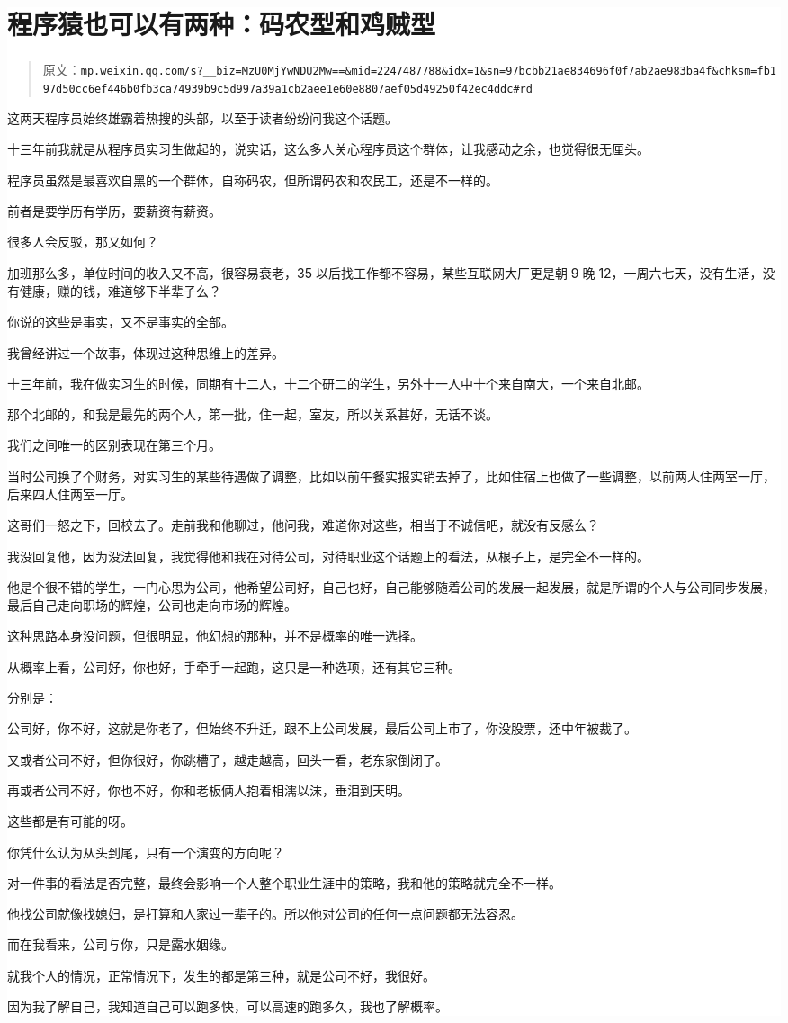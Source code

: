 # 程序猿也可以有两种：码农型和鸡贼型

> 原文：[`mp.weixin.qq.com/s?__biz=MzU0MjYwNDU2Mw==&mid=2247487788&idx=1&sn=97bcbb21ae834696f0f7ab2ae983ba4f&chksm=fb197d50cc6ef446b0fb3ca74939b9c5d997a39a1cb2aee1e60e8807aef05d49250f42ec4ddc#rd`](http://mp.weixin.qq.com/s?__biz=MzU0MjYwNDU2Mw==&mid=2247487788&idx=1&sn=97bcbb21ae834696f0f7ab2ae983ba4f&chksm=fb197d50cc6ef446b0fb3ca74939b9c5d997a39a1cb2aee1e60e8807aef05d49250f42ec4ddc#rd)

这两天程序员始终雄霸着热搜的头部，以至于读者纷纷问我这个话题。

十三年前我就是从程序员实习生做起的，说实话，这么多人关心程序员这个群体，让我感动之余，也觉得很无厘头。

程序员虽然是最喜欢自黑的一个群体，自称码农，但所谓码农和农民工，还是不一样的。

前者是要学历有学历，要薪资有薪资。

很多人会反驳，那又如何？

加班那么多，单位时间的收入又不高，很容易衰老，35 以后找工作都不容易，某些互联网大厂更是朝 9 晚 12，一周六七天，没有生活，没有健康，赚的钱，难道够下半辈子么？

你说的这些是事实，又不是事实的全部。

我曾经讲过一个故事，体现过这种思维上的差异。

十三年前，我在做实习生的时候，同期有十二人，十二个研二的学生，另外十一人中十个来自南大，一个来自北邮。

那个北邮的，和我是最先的两个人，第一批，住一起，室友，所以关系甚好，无话不谈。

我们之间唯一的区别表现在第三个月。

当时公司换了个财务，对实习生的某些待遇做了调整，比如以前午餐实报实销去掉了，比如住宿上也做了一些调整，以前两人住两室一厅，后来四人住两室一厅。

这哥们一怒之下，回校去了。走前我和他聊过，他问我，难道你对这些，相当于不诚信吧，就没有反感么？

我没回复他，因为没法回复，我觉得他和我在对待公司，对待职业这个话题上的看法，从根子上，是完全不一样的。

他是个很不错的学生，一门心思为公司，他希望公司好，自己也好，自己能够随着公司的发展一起发展，就是所谓的个人与公司同步发展，最后自己走向职场的辉煌，公司也走向市场的辉煌。

这种思路本身没问题，但很明显，他幻想的那种，并不是概率的唯一选择。

从概率上看，公司好，你也好，手牵手一起跑，这只是一种选项，还有其它三种。

分别是：

公司好，你不好，这就是你老了，但始终不升迁，跟不上公司发展，最后公司上市了，你没股票，还中年被裁了。

又或者公司不好，但你很好，你跳槽了，越走越高，回头一看，老东家倒闭了。

再或者公司不好，你也不好，你和老板俩人抱着相濡以沫，垂泪到天明。

这些都是有可能的呀。

你凭什么认为从头到尾，只有一个演变的方向呢？

对一件事的看法是否完整，最终会影响一个人整个职业生涯中的策略，我和他的策略就完全不一样。

他找公司就像找媳妇，是打算和人家过一辈子的。所以他对公司的任何一点问题都无法容忍。

而在我看来，公司与你，只是露水姻缘。

就我个人的情况，正常情况下，发生的都是第三种，就是公司不好，我很好。

因为我了解自己，我知道自己可以跑多快，可以高速的跑多久，我也了解概率。
